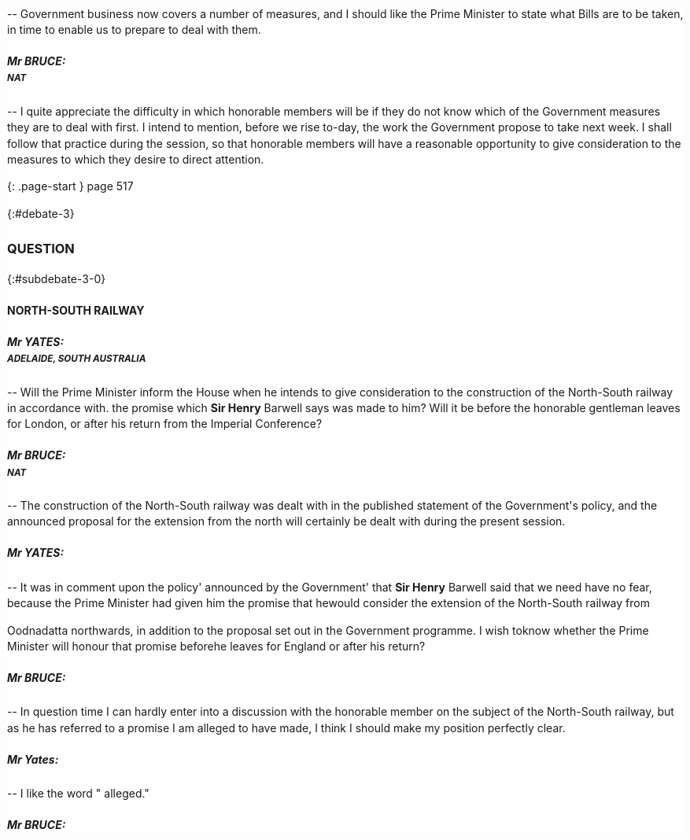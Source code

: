 -- Government business now covers a number of measures, and I should like the Prime Minister to state what Bills are to be taken, in time to enable us to prepare to deal with them. 

##### Mr BRUCE:<br><small class="text-muted">NAT</small>

-- I quite appreciate the difficulty in which honorable members will be if they do not know which of the Government measures they are to deal with first. I intend to mention, before we rise to-day, the work the Government propose to take next week. I shall follow that practice during the session, so that honorable members will have a reasonable opportunity to give consideration to the measures to which they desire to direct attention. 

{: .page-start }
page 517

{:#debate-3}
### QUESTION

{:#subdebate-3-0}
#### NORTH-SOUTH RAILWAY

##### Mr YATES:<br><small class="text-muted">ADELAIDE, SOUTH AUSTRALIA</small>

-- Will the Prime Minister inform the House when he intends to give consideration to the construction of the North-South railway in accordance with. the promise which  **Sir Henry**  Barwell says was made to him? Will it be before the honorable gentleman leaves for London, or after his return from the Imperial Conference? 

##### Mr BRUCE:<br><small class="text-muted">NAT</small>

-- The construction of the North-South railway was dealt with in the published statement of the Government's policy, and the announced proposal for the extension from the north will certainly be dealt with during the present session. 

##### Mr YATES:

-- It was in comment upon the policy' announced by the Government' that  **Sir Henry**  Barwell said that we need have no fear, because the Prime Minister had given him the promise that hewould consider the extension of the North-South railway from 

Oodnadatta northwards, in addition to the proposal set out in the Government programme. I wish toknow whether the Prime Minister will honour that promise beforehe leaves for England or after his return? 

##### Mr BRUCE:

-- In question time I can hardly enter into a discussion with the honorable member on the subject of the North-South railway, but as he has referred to a promise I am alleged to have made, I think I should make my position perfectly clear. 

##### Mr Yates:

--  I like the word " alleged." 

##### Mr BRUCE:
